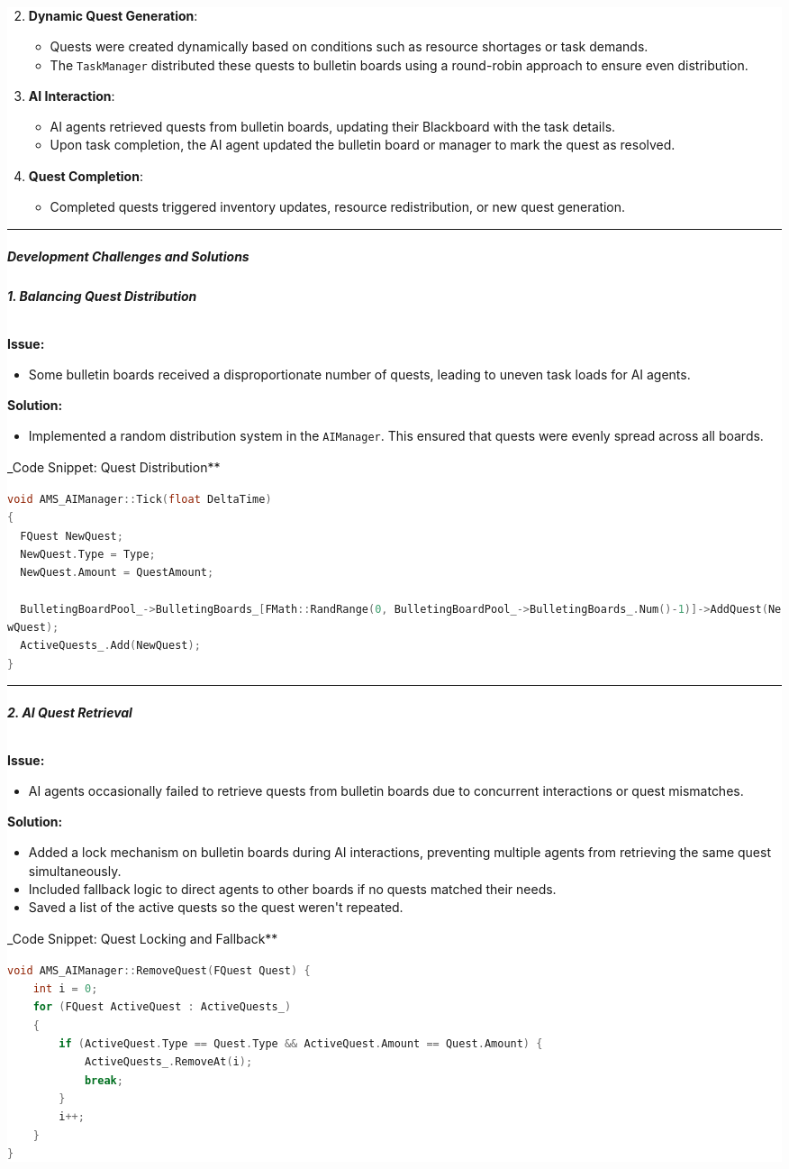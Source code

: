 2. **Dynamic Quest Generation**:
   - Quests were created dynamically based on conditions such as resource shortages or task demands.  
   - The `TaskManager` distributed these quests to bulletin boards using a round-robin approach to ensure even distribution.

3. **AI Interaction**:
   - AI agents retrieved quests from bulletin boards, updating their Blackboard with the task details.  
   - Upon task completion, the AI agent updated the bulletin board or manager to mark the quest as resolved.

4. **Quest Completion**:
   - Completed quests triggered inventory updates, resource redistribution, or new quest generation.

---

##### **Development Challenges and Solutions**

###### **1. Balancing Quest Distribution**

**Issue:**  
- Some bulletin boards received a disproportionate number of quests, leading to uneven task loads for AI agents.

**Solution:**  
- Implemented a random distribution system in the `AIManager`. This ensured that quests were evenly spread across all boards.

_Code Snippet: Quest Distribution**
```cpp
void AMS_AIManager::Tick(float DeltaTime)
{
  FQuest NewQuest;
  NewQuest.Type = Type;
  NewQuest.Amount = QuestAmount;

  BulletingBoardPool_->BulletingBoards_[FMath::RandRange(0, BulletingBoardPool_->BulletingBoards_.Num()-1)]->AddQuest(NewQuest);
  ActiveQuests_.Add(NewQuest);    
}
```

---

###### **2. AI Quest Retrieval**

**Issue:**  
- AI agents occasionally failed to retrieve quests from bulletin boards due to concurrent interactions or quest mismatches.

**Solution:**  
- Added a lock mechanism on bulletin boards during AI interactions, preventing multiple agents from retrieving the same quest simultaneously.  
- Included fallback logic to direct agents to other boards if no quests matched their needs.
- Saved a list of the active quests so the quest weren't repeated.

_Code Snippet: Quest Locking and Fallback**
```cpp
void AMS_AIManager::RemoveQuest(FQuest Quest) {
    int i = 0;
    for (FQuest ActiveQuest : ActiveQuests_)
    {
        if (ActiveQuest.Type == Quest.Type && ActiveQuest.Amount == Quest.Amount) {
            ActiveQuests_.RemoveAt(i);
            break;
        }
        i++;
    }
}
```